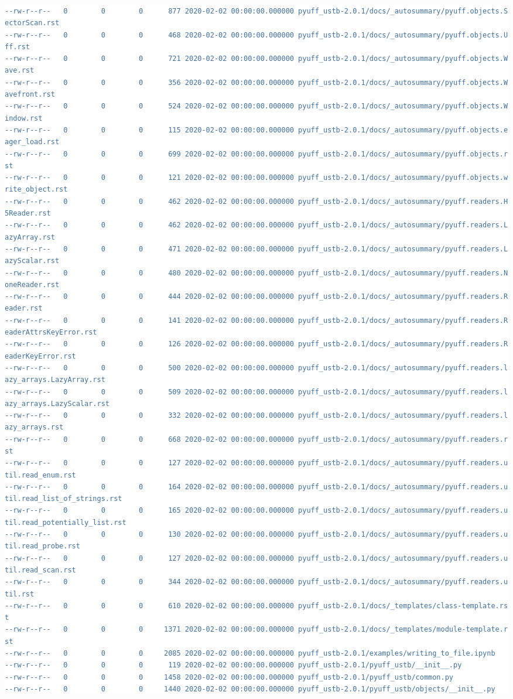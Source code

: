 ```diff
--rw-r--r--   0        0        0      877 2020-02-02 00:00:00.000000 pyuff_ustb-2.0.1/docs/_autosummary/pyuff.objects.SectorScan.rst
--rw-r--r--   0        0        0      468 2020-02-02 00:00:00.000000 pyuff_ustb-2.0.1/docs/_autosummary/pyuff.objects.Uff.rst
--rw-r--r--   0        0        0      721 2020-02-02 00:00:00.000000 pyuff_ustb-2.0.1/docs/_autosummary/pyuff.objects.Wave.rst
--rw-r--r--   0        0        0      356 2020-02-02 00:00:00.000000 pyuff_ustb-2.0.1/docs/_autosummary/pyuff.objects.Wavefront.rst
--rw-r--r--   0        0        0      524 2020-02-02 00:00:00.000000 pyuff_ustb-2.0.1/docs/_autosummary/pyuff.objects.Window.rst
--rw-r--r--   0        0        0      115 2020-02-02 00:00:00.000000 pyuff_ustb-2.0.1/docs/_autosummary/pyuff.objects.eager_load.rst
--rw-r--r--   0        0        0      699 2020-02-02 00:00:00.000000 pyuff_ustb-2.0.1/docs/_autosummary/pyuff.objects.rst
--rw-r--r--   0        0        0      121 2020-02-02 00:00:00.000000 pyuff_ustb-2.0.1/docs/_autosummary/pyuff.objects.write_object.rst
--rw-r--r--   0        0        0      462 2020-02-02 00:00:00.000000 pyuff_ustb-2.0.1/docs/_autosummary/pyuff.readers.H5Reader.rst
--rw-r--r--   0        0        0      462 2020-02-02 00:00:00.000000 pyuff_ustb-2.0.1/docs/_autosummary/pyuff.readers.LazyArray.rst
--rw-r--r--   0        0        0      471 2020-02-02 00:00:00.000000 pyuff_ustb-2.0.1/docs/_autosummary/pyuff.readers.LazyScalar.rst
--rw-r--r--   0        0        0      480 2020-02-02 00:00:00.000000 pyuff_ustb-2.0.1/docs/_autosummary/pyuff.readers.NoneReader.rst
--rw-r--r--   0        0        0      444 2020-02-02 00:00:00.000000 pyuff_ustb-2.0.1/docs/_autosummary/pyuff.readers.Reader.rst
--rw-r--r--   0        0        0      141 2020-02-02 00:00:00.000000 pyuff_ustb-2.0.1/docs/_autosummary/pyuff.readers.ReaderAttrsKeyError.rst
--rw-r--r--   0        0        0      126 2020-02-02 00:00:00.000000 pyuff_ustb-2.0.1/docs/_autosummary/pyuff.readers.ReaderKeyError.rst
--rw-r--r--   0        0        0      500 2020-02-02 00:00:00.000000 pyuff_ustb-2.0.1/docs/_autosummary/pyuff.readers.lazy_arrays.LazyArray.rst
--rw-r--r--   0        0        0      509 2020-02-02 00:00:00.000000 pyuff_ustb-2.0.1/docs/_autosummary/pyuff.readers.lazy_arrays.LazyScalar.rst
--rw-r--r--   0        0        0      332 2020-02-02 00:00:00.000000 pyuff_ustb-2.0.1/docs/_autosummary/pyuff.readers.lazy_arrays.rst
--rw-r--r--   0        0        0      668 2020-02-02 00:00:00.000000 pyuff_ustb-2.0.1/docs/_autosummary/pyuff.readers.rst
--rw-r--r--   0        0        0      127 2020-02-02 00:00:00.000000 pyuff_ustb-2.0.1/docs/_autosummary/pyuff.readers.util.read_enum.rst
--rw-r--r--   0        0        0      164 2020-02-02 00:00:00.000000 pyuff_ustb-2.0.1/docs/_autosummary/pyuff.readers.util.read_list_of_strings.rst
--rw-r--r--   0        0        0      165 2020-02-02 00:00:00.000000 pyuff_ustb-2.0.1/docs/_autosummary/pyuff.readers.util.read_potentially_list.rst
--rw-r--r--   0        0        0      130 2020-02-02 00:00:00.000000 pyuff_ustb-2.0.1/docs/_autosummary/pyuff.readers.util.read_probe.rst
--rw-r--r--   0        0        0      127 2020-02-02 00:00:00.000000 pyuff_ustb-2.0.1/docs/_autosummary/pyuff.readers.util.read_scan.rst
--rw-r--r--   0        0        0      344 2020-02-02 00:00:00.000000 pyuff_ustb-2.0.1/docs/_autosummary/pyuff.readers.util.rst
--rw-r--r--   0        0        0      610 2020-02-02 00:00:00.000000 pyuff_ustb-2.0.1/docs/_templates/class-template.rst
--rw-r--r--   0        0        0     1371 2020-02-02 00:00:00.000000 pyuff_ustb-2.0.1/docs/_templates/module-template.rst
--rw-r--r--   0        0        0     2085 2020-02-02 00:00:00.000000 pyuff_ustb-2.0.1/examples/writing_to_file.ipynb
--rw-r--r--   0        0        0      119 2020-02-02 00:00:00.000000 pyuff_ustb-2.0.1/pyuff_ustb/__init__.py
--rw-r--r--   0        0        0     1458 2020-02-02 00:00:00.000000 pyuff_ustb-2.0.1/pyuff_ustb/common.py
--rw-r--r--   0        0        0     1440 2020-02-02 00:00:00.000000 pyuff_ustb-2.0.1/pyuff_ustb/objects/__init__.py
```